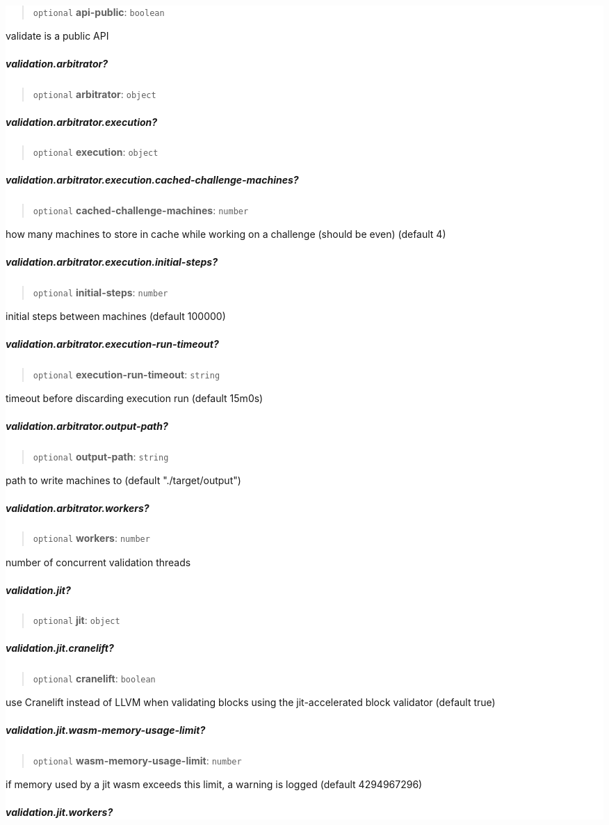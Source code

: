 > `optional` **api-public**: `boolean`

validate is a public API

##### validation.arbitrator?

> `optional` **arbitrator**: `object`

##### validation.arbitrator.execution?

> `optional` **execution**: `object`

##### validation.arbitrator.execution.cached-challenge-machines?

> `optional` **cached-challenge-machines**: `number`

how many machines to store in cache while working on a challenge (should be even) (default 4)

##### validation.arbitrator.execution.initial-steps?

> `optional` **initial-steps**: `number`

initial steps between machines (default 100000)

##### validation.arbitrator.execution-run-timeout?

> `optional` **execution-run-timeout**: `string`

timeout before discarding execution run (default 15m0s)

##### validation.arbitrator.output-path?

> `optional` **output-path**: `string`

path to write machines to (default "./target/output")

##### validation.arbitrator.workers?

> `optional` **workers**: `number`

number of concurrent validation threads

##### validation.jit?

> `optional` **jit**: `object`

##### validation.jit.cranelift?

> `optional` **cranelift**: `boolean`

use Cranelift instead of LLVM when validating blocks using the jit-accelerated block validator (default true)

##### validation.jit.wasm-memory-usage-limit?

> `optional` **wasm-memory-usage-limit**: `number`

if memory used by a jit wasm exceeds this limit, a warning is logged (default 4294967296)

##### validation.jit.workers?
